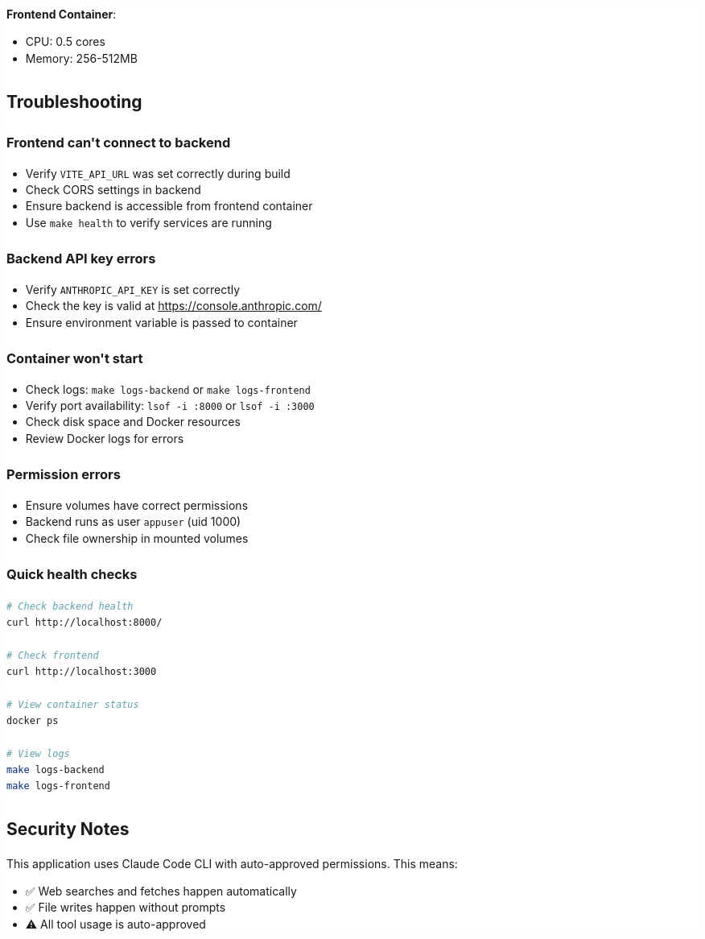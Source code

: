 **Frontend Container**:
- CPU: 0.5 cores
- Memory: 256-512MB

## Troubleshooting

### Frontend can't connect to backend
- Verify `VITE_API_URL` was set correctly during build
- Check CORS settings in backend
- Ensure backend is accessible from frontend container
- Use `make health` to verify services are running

### Backend API key errors
- Verify `ANTHROPIC_API_KEY` is set correctly
- Check the key is valid at https://console.anthropic.com/
- Ensure environment variable is passed to container

### Container won't start
- Check logs: `make logs-backend` or `make logs-frontend`
- Verify port availability: `lsof -i :8000` or `lsof -i :3000`
- Check disk space and Docker resources
- Review Docker logs for errors

### Permission errors
- Ensure volumes have correct permissions
- Backend runs as user `appuser` (uid 1000)
- Check file ownership in mounted volumes

### Quick health checks
```bash
# Check backend health
curl http://localhost:8000/

# Check frontend
curl http://localhost:3000

# View container status
docker ps

# View logs
make logs-backend
make logs-frontend
```

## Security Notes

This application uses Claude Code CLI with auto-approved permissions. This means:
- ✅ Web searches and fetches happen automatically
- ✅ File writes happen without prompts
- ⚠️ All tool usage is auto-approved
